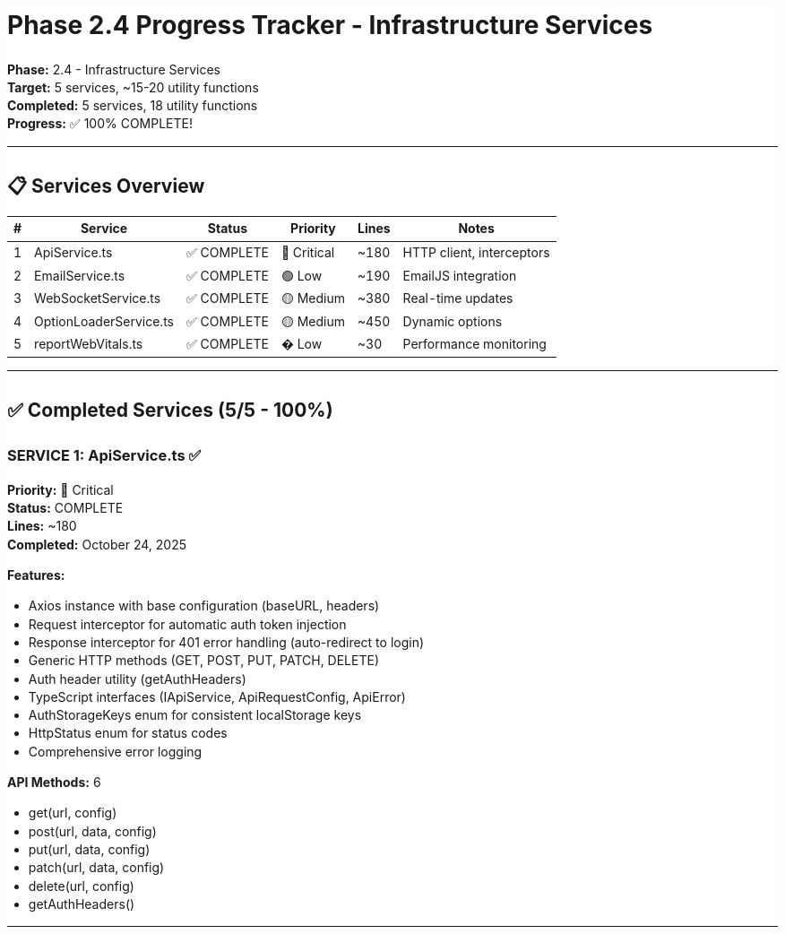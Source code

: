 # Phase 2.4 Progress Tracker - Infrastructure Services

**Phase:** 2.4 - Infrastructure Services  
**Target:** 5 services, ~15-20 utility functions  
**Completed:** 5 services, 18 utility functions  
**Progress:** ✅ 100% COMPLETE!

---

## 📋 Services Overview

| # | Service | Status | Priority | Lines | Notes |
|---|---------|--------|----------|-------|-------|
| 1 | ApiService.ts | ✅ COMPLETE | 🔴 Critical | ~180 | HTTP client, interceptors |
| 2 | EmailService.ts | ✅ COMPLETE | 🟢 Low | ~190 | EmailJS integration |
| 3 | WebSocketService.ts | ✅ COMPLETE | 🟡 Medium | ~380 | Real-time updates |
| 4 | OptionLoaderService.ts | ✅ COMPLETE | 🟡 Medium | ~450 | Dynamic options |
| 5 | reportWebVitals.ts | ✅ COMPLETE | � Low | ~30 | Performance monitoring |

---

## ✅ Completed Services (5/5 - 100%)

### SERVICE 1: ApiService.ts ✅
**Priority:** 🔴 Critical  
**Status:** COMPLETE  
**Lines:** ~180  
**Completed:** October 24, 2025

**Features:**
- Axios instance with base configuration (baseURL, headers)
- Request interceptor for automatic auth token injection
- Response interceptor for 401 error handling (auto-redirect to login)
- Generic HTTP methods (GET, POST, PUT, PATCH, DELETE)
- Auth header utility (getAuthHeaders)
- TypeScript interfaces (IApiService, ApiRequestConfig, ApiError)
- AuthStorageKeys enum for consistent localStorage keys
- HttpStatus enum for status codes
- Comprehensive error logging

**API Methods:** 6
- get<T>(url, config)
- post<T>(url, data, config)
- put<T>(url, data, config)
- patch<T>(url, data, config)
- delete<T>(url, config)
- getAuthHeaders()

---